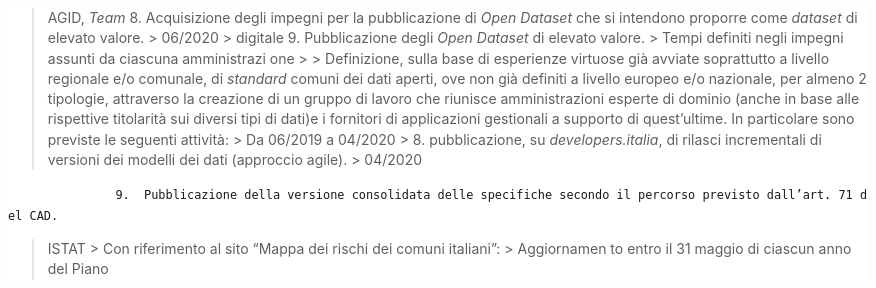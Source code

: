   > AGID, *Team*   8.  Acquisizione degli impegni per la pubblicazione di *Open Dataset* che si intendono proporre come *dataset* di elevato valore.                                                                                                                                                                                                                                                                                                                                                                                          > 06/2020
  >                                                                                                                                                                                                                                                                                                                                                                                                                                                                                                                                           >
  > digitale       9.  Pubblicazione degli *Open Dataset* di elevato valore.                                                                                                                                                                                                                                                                                                                                                                                                                                                                  > Tempi definiti negli impegni assunti da ciascuna amministrazi one
                                                                                                                                                                                                                                                                                                                                                                                                                                                                                                                                              >
                   > Definizione, sulla base di esperienze virtuose già avviate soprattutto a livello regionale e/o comunale, di *standard* comuni dei dati aperti, ove non già definiti a livello europeo e/o nazionale, per almeno 2 tipologie, attraverso la creazione di un gruppo di lavoro che riunisce amministrazioni esperte di dominio (anche in base alle rispettive titolarità sui diversi tipi di dati)e i fornitori di applicazioni gestionali a supporto di quest’ultime. In particolare sono previste le seguenti attività:   > Da 06/2019 a 04/2020
                                                                                                                                                                                                                                                                                                                                                                                                                                                                                                                                              >
                   8.  pubblicazione, su *developers.italia*, di rilasci incrementali di versioni dei modelli dei dati (approccio agile).                                                                                                                                                                                                                                                                                                                                                                                                     > 04/2020
                                                                                                                                                                                                                                                                                                                                                                                                                                                                                                                                              
                   9.  Pubblicazione della versione consolidata delle specifiche secondo il percorso previsto dall’art. 71 del CAD.                                                                                                                                                                                                                                                                                                                                                                                                           
                                                                                                                                                                                                                                                                                                                                                                                                                                                                                                                                              

  > ISTAT          > Con riferimento al sito “Mappa dei rischi dei comuni italiani”:                                                                                                                                                                                                                                                                                                                                                                                                                                                          > Aggiornamen to entro il 31 maggio di ciascun anno del Piano